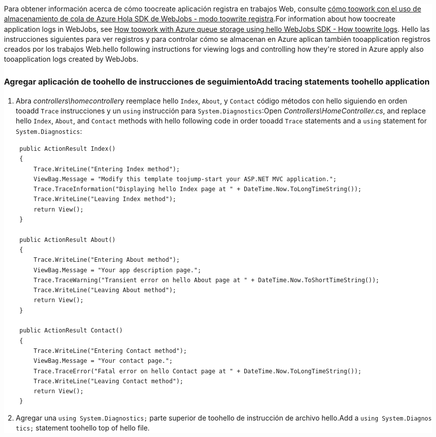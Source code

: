 <span data-ttu-id="fc20c-280">Para obtener información acerca de cómo toocreate aplicación registra en trabajos Web, consulte [cómo toowork con el uso de almacenamiento de cola de Azure Hola SDK de WebJobs - modo toowrite registra](websites-dotnet-webjobs-sdk-storage-queues-how-to.md#logs).</span><span class="sxs-lookup"><span data-stu-id="fc20c-280">For information about how toocreate application logs in WebJobs, see [How toowork with Azure queue storage using hello WebJobs SDK - How toowrite logs](websites-dotnet-webjobs-sdk-storage-queues-how-to.md#logs).</span></span> <span data-ttu-id="fc20c-281">Hello las instrucciones siguientes para ver registros y para controlar cómo se almacenan en Azure aplican también tooapplication registros creados por los trabajos Web.</span><span class="sxs-lookup"><span data-stu-id="fc20c-281">hello following instructions for viewing logs and controlling how they're stored in Azure apply also tooapplication logs created by WebJobs.</span></span>

### <a name="add-tracing-statements-toohello-application"></a><span data-ttu-id="fc20c-282">Agregar aplicación de toohello de instrucciones de seguimiento</span><span class="sxs-lookup"><span data-stu-id="fc20c-282">Add tracing statements toohello application</span></span>
1. <span data-ttu-id="fc20c-283">Abra *controllers\homecontroller*y reemplace hello `Index`, `About`, y `Contact` código métodos con hello siguiendo en orden tooadd `Trace` instrucciones y un `using` instrucción para `System.Diagnostics`:</span><span class="sxs-lookup"><span data-stu-id="fc20c-283">Open *Controllers\HomeController.cs*, and replace hello `Index`, `About`, and `Contact` methods with hello following code in order tooadd `Trace` statements and a `using` statement for `System.Diagnostics`:</span></span>

        public ActionResult Index()
        {
            Trace.WriteLine("Entering Index method");
            ViewBag.Message = "Modify this template toojump-start your ASP.NET MVC application.";
            Trace.TraceInformation("Displaying hello Index page at " + DateTime.Now.ToLongTimeString());
            Trace.WriteLine("Leaving Index method");
            return View();
        }

        public ActionResult About()
        {
            Trace.WriteLine("Entering About method");
            ViewBag.Message = "Your app description page.";
            Trace.TraceWarning("Transient error on hello About page at " + DateTime.Now.ToShortTimeString());
            Trace.WriteLine("Leaving About method");
            return View();
        }

        public ActionResult Contact()
        {
            Trace.WriteLine("Entering Contact method");
            ViewBag.Message = "Your contact page.";
            Trace.TraceError("Fatal error on hello Contact page at " + DateTime.Now.ToLongTimeString());
            Trace.WriteLine("Leaving Contact method");
            return View();
        }        
2. <span data-ttu-id="fc20c-284">Agregar una `using System.Diagnostics;` parte superior de toohello de instrucción de archivo hello.</span><span class="sxs-lookup"><span data-stu-id="fc20c-284">Add a `using System.Diagnostics;` statement toohello top of hello file.</span></span>
